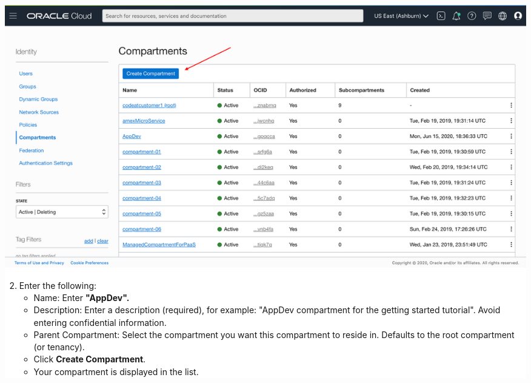    ![](images/compartmentScreen.png " ")

2. Enter the following:
      - Name: Enter **"AppDev".**
      - Description: Enter a description (required), for example: "AppDev compartment for the getting started tutorial". Avoid                   entering confidential information.
      - Parent Compartment: Select the compartment you want this compartment to reside in. Defaults to the root compartment (or                 tenancy).
      - Click **Create Compartment**.
      - Your compartment is displayed in the list.
